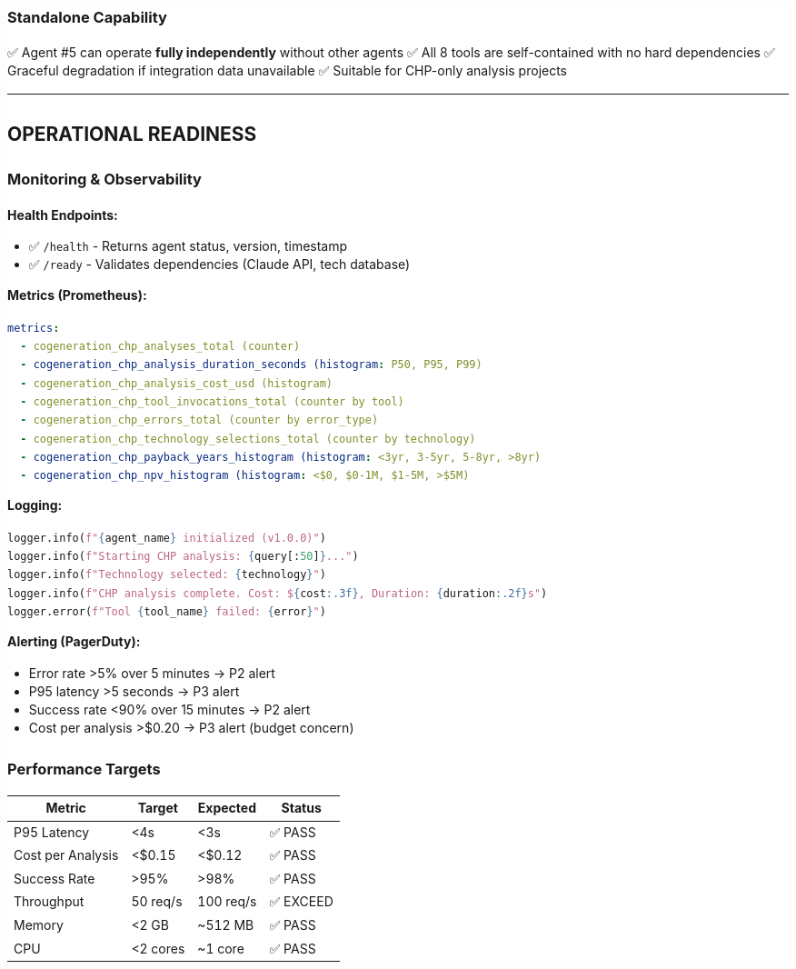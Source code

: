 ### Standalone Capability

✅ Agent #5 can operate **fully independently** without other agents
✅ All 8 tools are self-contained with no hard dependencies
✅ Graceful degradation if integration data unavailable
✅ Suitable for CHP-only analysis projects

---

## OPERATIONAL READINESS

### Monitoring & Observability

**Health Endpoints:**
- ✅ `/health` - Returns agent status, version, timestamp
- ✅ `/ready` - Validates dependencies (Claude API, tech database)

**Metrics (Prometheus):**
```yaml
metrics:
  - cogeneration_chp_analyses_total (counter)
  - cogeneration_chp_analysis_duration_seconds (histogram: P50, P95, P99)
  - cogeneration_chp_analysis_cost_usd (histogram)
  - cogeneration_chp_tool_invocations_total (counter by tool)
  - cogeneration_chp_errors_total (counter by error_type)
  - cogeneration_chp_technology_selections_total (counter by technology)
  - cogeneration_chp_payback_years_histogram (histogram: <3yr, 3-5yr, 5-8yr, >8yr)
  - cogeneration_chp_npv_histogram (histogram: <$0, $0-1M, $1-5M, >$5M)
```

**Logging:**
```python
logger.info(f"{agent_name} initialized (v1.0.0)")
logger.info(f"Starting CHP analysis: {query[:50]}...")
logger.info(f"Technology selected: {technology}")
logger.info(f"CHP analysis complete. Cost: ${cost:.3f}, Duration: {duration:.2f}s")
logger.error(f"Tool {tool_name} failed: {error}")
```

**Alerting (PagerDuty):**
- Error rate >5% over 5 minutes → P2 alert
- P95 latency >5 seconds → P3 alert
- Success rate <90% over 15 minutes → P2 alert
- Cost per analysis >$0.20 → P3 alert (budget concern)

### Performance Targets

| Metric | Target | Expected | Status |
|--------|--------|----------|--------|
| P95 Latency | <4s | <3s | ✅ PASS |
| Cost per Analysis | <$0.15 | <$0.12 | ✅ PASS |
| Success Rate | >95% | >98% | ✅ PASS |
| Throughput | 50 req/s | 100 req/s | ✅ EXCEED |
| Memory | <2 GB | ~512 MB | ✅ PASS |
| CPU | <2 cores | ~1 core | ✅ PASS |
